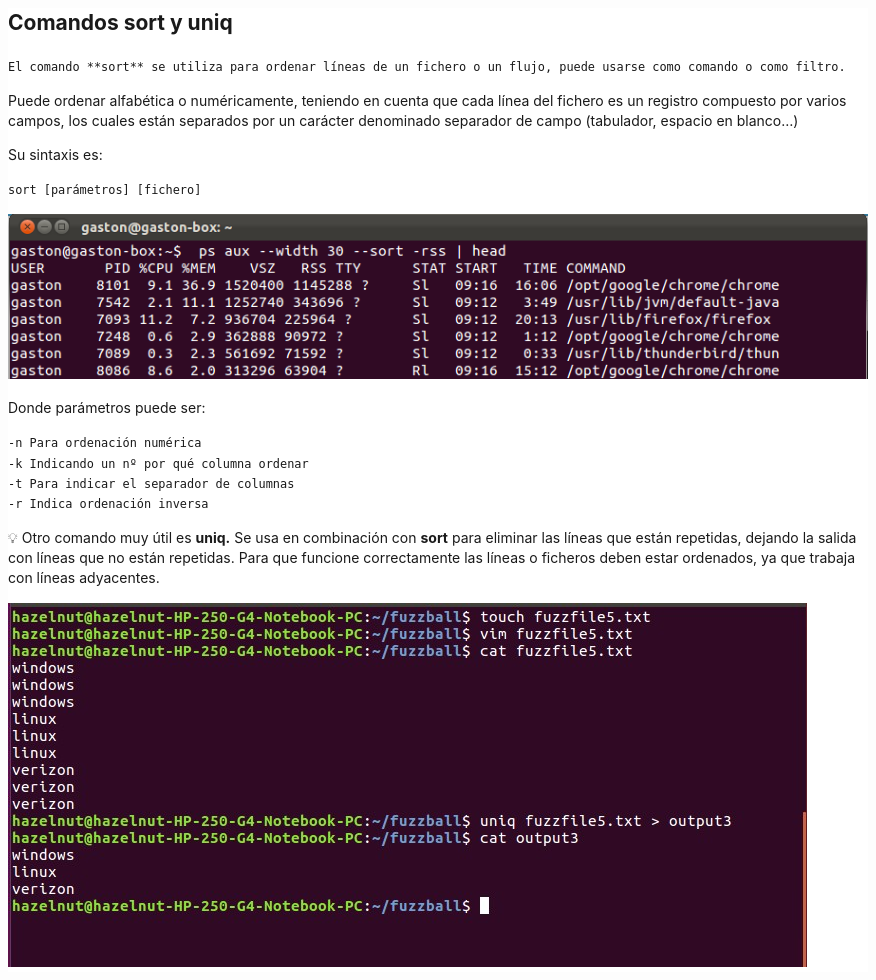## Comandos sort y uniq

```tip
El comando **sort** se utiliza para ordenar líneas de un fichero o un flujo, puede usarse como comando o como filtro.
```

Puede ordenar alfabética o numéricamente, teniendo en cuenta que cada línea del fichero es un registro compuesto por varios campos, los cuales están separados por un carácter denominado separador de campo (tabulador, espacio en blanco…)

Su sintaxis es: 

    sort [parámetros] [fichero]

![](media/e4ab11230033e4d0273bca733641c184.png)

Donde parámetros puede ser:

    -n Para ordenación numérica
    -k Indicando un nº por qué columna ordenar
    -t Para indicar el separador de columnas
    -r Indica ordenación inversa
    

💡 Otro comando muy útil es **uniq.** Se usa en combinación con **sort** para eliminar las líneas que están repetidas, dejando la salida con líneas que no están repetidas. Para que funcione correctamente las líneas o ficheros deben estar ordenados, ya que trabaja con líneas adyacentes.

![](media/547484050c9d23674080db6445943aa6.jpeg)
